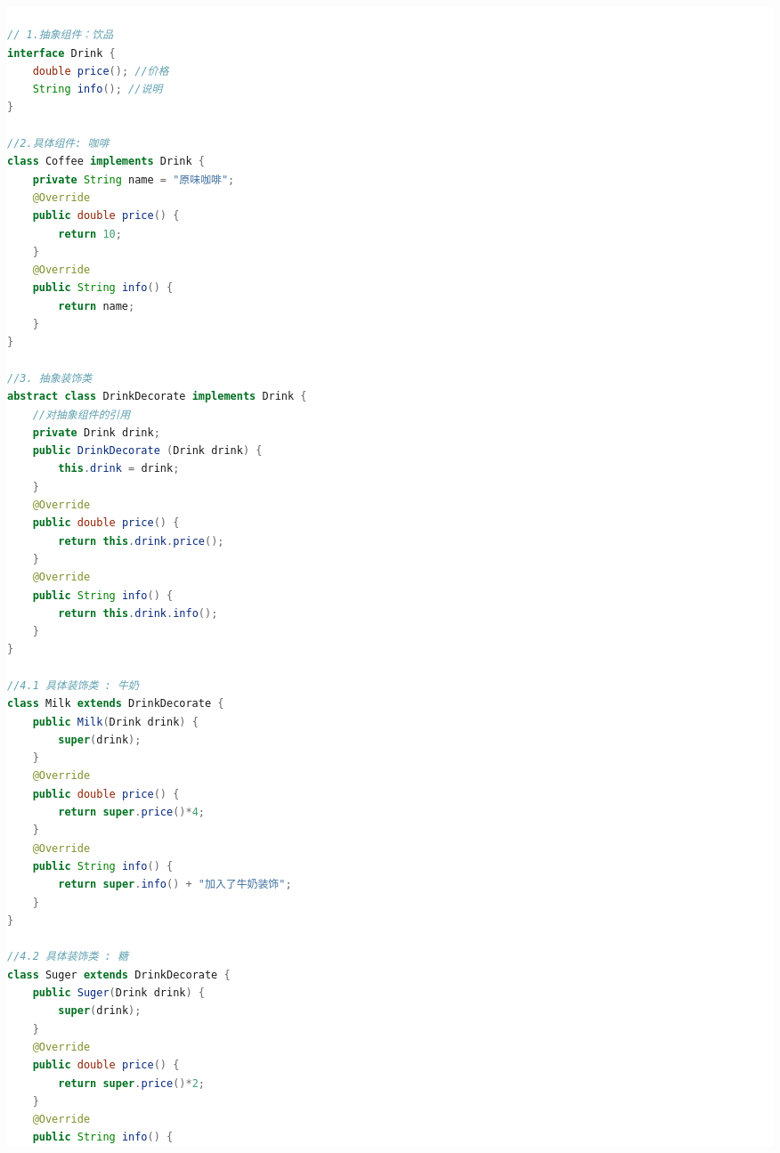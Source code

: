```java

// 1.抽象组件：饮品
interface Drink {
	double price(); //价格
	String info(); //说明
}

//2.具体组件: 咖啡
class Coffee implements Drink {
	private String name = "原味咖啡";
	@Override
	public double price() {
		return 10;
	}
	@Override
	public String info() {
		return name;
	}
}

//3. 抽象装饰类
abstract class DrinkDecorate implements Drink {
	//对抽象组件的引用
	private Drink drink;
	public DrinkDecorate (Drink drink) {
		this.drink = drink;
	}
	@Override
	public double price() {
		return this.drink.price();
	}
	@Override
	public String info() {
		return this.drink.info();
	}
}

//4.1 具体装饰类 : 牛奶
class Milk extends DrinkDecorate {
	public Milk(Drink drink) {
		super(drink);
	}
	@Override
	public double price() {
		return super.price()*4;
	}
	@Override
	public String info() {
		return super.info() + "加入了牛奶装饰";
	}
}

//4.2 具体装饰类 : 糖
class Suger extends DrinkDecorate {
	public Suger(Drink drink) {
		super(drink);
	}
	@Override
	public double price() {
		return super.price()*2;
	}
	@Override
	public String info() {
```